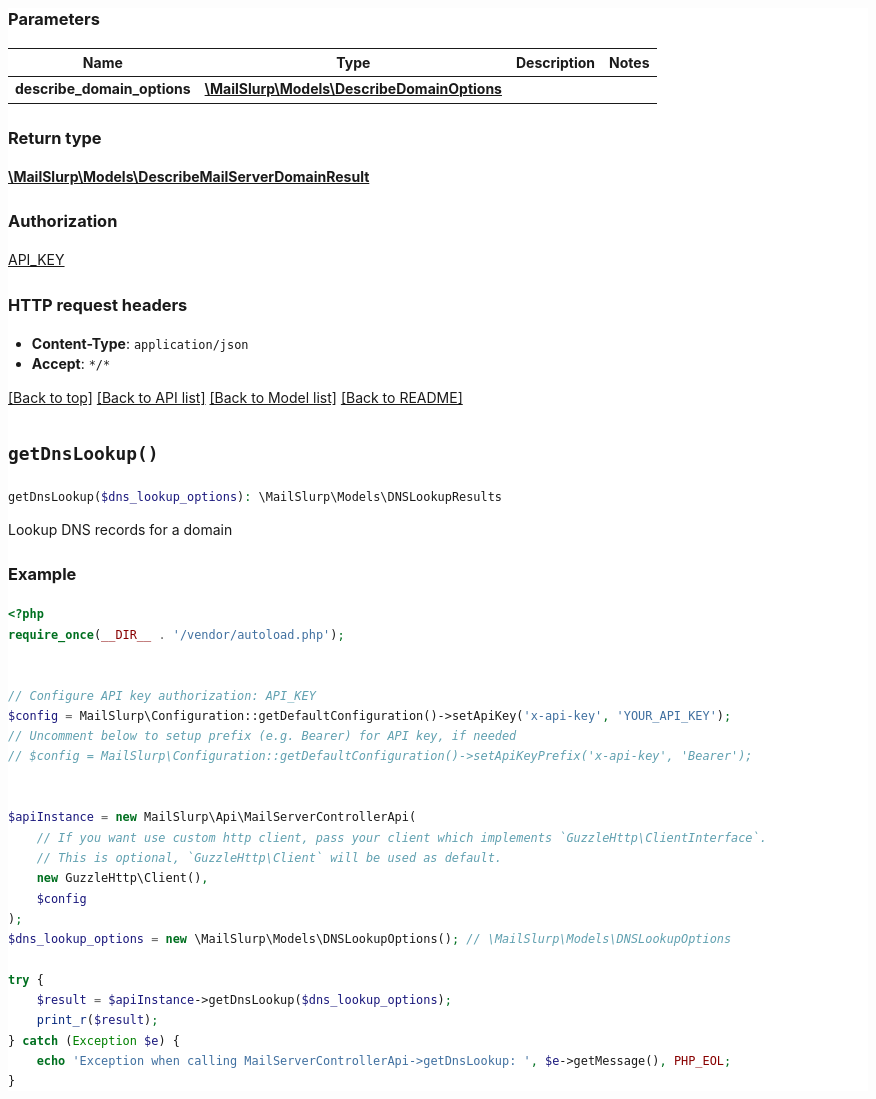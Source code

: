### Parameters

| Name | Type | Description  | Notes |
| ------------- | ------------- | ------------- | ------------- |
| **describe_domain_options** | [**\MailSlurp\Models\DescribeDomainOptions**](../Model/DescribeDomainOptions)|  | |

### Return type

[**\MailSlurp\Models\DescribeMailServerDomainResult**](../Model/DescribeMailServerDomainResult)

### Authorization

[API_KEY](../../README#API_KEY)

### HTTP request headers

- **Content-Type**: `application/json`
- **Accept**: `*/*`

[[Back to top]](#) [[Back to API list]](../../README#endpoints)
[[Back to Model list]](../../README#models)
[[Back to README]](../../README)

## `getDnsLookup()`

```php
getDnsLookup($dns_lookup_options): \MailSlurp\Models\DNSLookupResults
```

Lookup DNS records for a domain

### Example

```php
<?php
require_once(__DIR__ . '/vendor/autoload.php');


// Configure API key authorization: API_KEY
$config = MailSlurp\Configuration::getDefaultConfiguration()->setApiKey('x-api-key', 'YOUR_API_KEY');
// Uncomment below to setup prefix (e.g. Bearer) for API key, if needed
// $config = MailSlurp\Configuration::getDefaultConfiguration()->setApiKeyPrefix('x-api-key', 'Bearer');


$apiInstance = new MailSlurp\Api\MailServerControllerApi(
    // If you want use custom http client, pass your client which implements `GuzzleHttp\ClientInterface`.
    // This is optional, `GuzzleHttp\Client` will be used as default.
    new GuzzleHttp\Client(),
    $config
);
$dns_lookup_options = new \MailSlurp\Models\DNSLookupOptions(); // \MailSlurp\Models\DNSLookupOptions

try {
    $result = $apiInstance->getDnsLookup($dns_lookup_options);
    print_r($result);
} catch (Exception $e) {
    echo 'Exception when calling MailServerControllerApi->getDnsLookup: ', $e->getMessage(), PHP_EOL;
}
```
